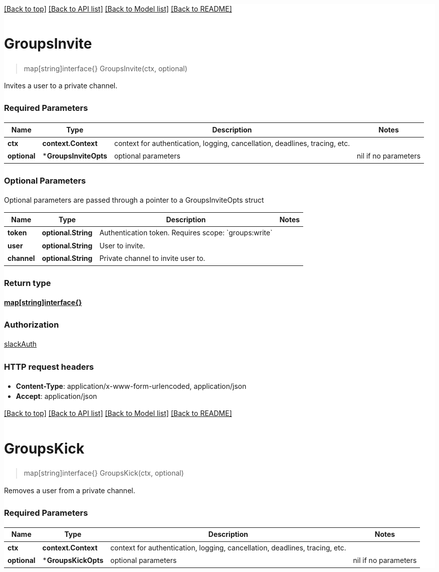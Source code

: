 [[Back to top]](#) [[Back to API list]](../README.md#documentation-for-api-endpoints) [[Back to Model list]](../README.md#documentation-for-models) [[Back to README]](../README.md)

# **GroupsInvite**
> map[string]interface{} GroupsInvite(ctx, optional)


Invites a user to a private channel.

### Required Parameters

Name | Type | Description  | Notes
------------- | ------------- | ------------- | -------------
 **ctx** | **context.Context** | context for authentication, logging, cancellation, deadlines, tracing, etc.
 **optional** | ***GroupsInviteOpts** | optional parameters | nil if no parameters

### Optional Parameters
Optional parameters are passed through a pointer to a GroupsInviteOpts struct

Name | Type | Description  | Notes
------------- | ------------- | ------------- | -------------
 **token** | **optional.String**| Authentication token. Requires scope: &#x60;groups:write&#x60; | 
 **user** | **optional.String**| User to invite. | 
 **channel** | **optional.String**| Private channel to invite user to. | 

### Return type

[**map[string]interface{}**](interface{}.md)

### Authorization

[slackAuth](../README.md#slackAuth)

### HTTP request headers

 - **Content-Type**: application/x-www-form-urlencoded, application/json
 - **Accept**: application/json

[[Back to top]](#) [[Back to API list]](../README.md#documentation-for-api-endpoints) [[Back to Model list]](../README.md#documentation-for-models) [[Back to README]](../README.md)

# **GroupsKick**
> map[string]interface{} GroupsKick(ctx, optional)


Removes a user from a private channel.

### Required Parameters

Name | Type | Description  | Notes
------------- | ------------- | ------------- | -------------
 **ctx** | **context.Context** | context for authentication, logging, cancellation, deadlines, tracing, etc.
 **optional** | ***GroupsKickOpts** | optional parameters | nil if no parameters
